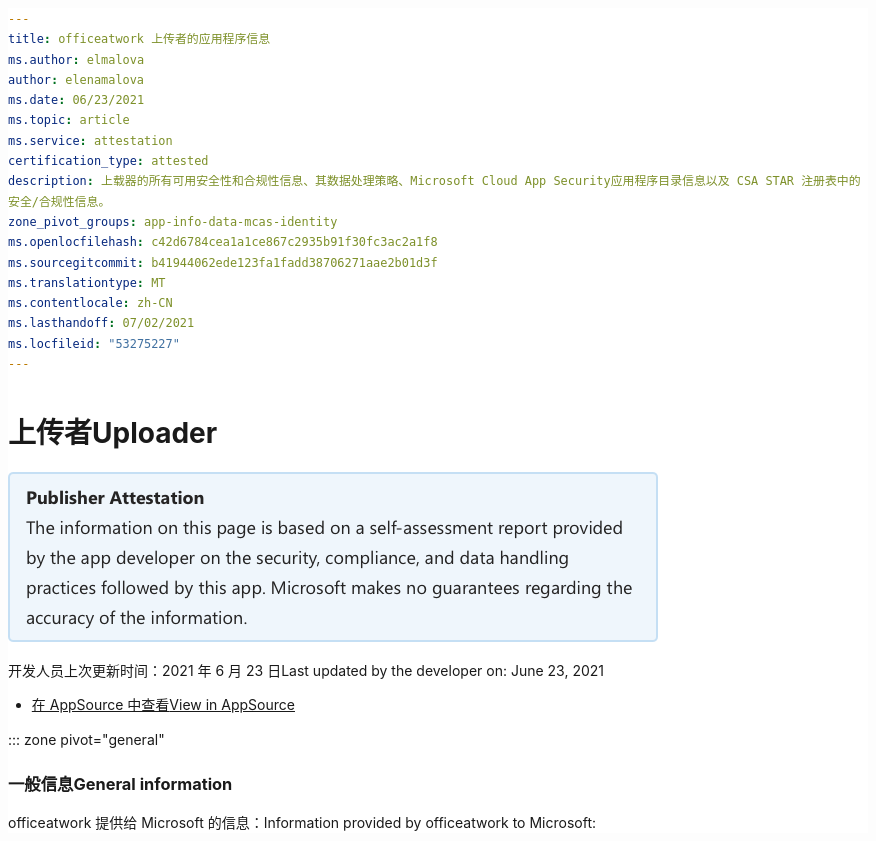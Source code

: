 ```yaml
---
title: officeatwork 上传者的应用程序信息
ms.author: elmalova
author: elenamalova
ms.date: 06/23/2021
ms.topic: article
ms.service: attestation
certification_type: attested
description: 上载器的所有可用安全性和合规性信息、其数据处理策略、Microsoft Cloud App Security应用程序目录信息以及 CSA STAR 注册表中的安全/合规性信息。
zone_pivot_groups: app-info-data-mcas-identity
ms.openlocfilehash: c42d6784cea1a1ce867c2935b91f30fc3ac2a1f8
ms.sourcegitcommit: b41944062ede123fa1fadd38706271aae2b01d3f
ms.translationtype: MT
ms.contentlocale: zh-CN
ms.lasthandoff: 07/02/2021
ms.locfileid: "53275227"
---
```

# <a name="uploader"></a><span data-ttu-id="8f4f7-103">上传者</span><span class="sxs-lookup"><span data-stu-id="8f4f7-103">Uploader</span></span>

<p></p>
<img alt="Publisher Attestation: The information on this page is based on a self-assessment report provided by the app developer on the security, compliance, and data handling practices followed by this app. Microsoft makes no guarantees regarding the accuracy of the information." src="../media/attested.png" width="650" />
<p><span data-ttu-id="8f4f7-104">开发人员上次更新时间：2021 年 6 月 23 日</span><span class="sxs-lookup"><span data-stu-id="8f4f7-104">Last updated by the developer on: June 23, 2021</span></span></p>

* <span data-ttu-id="8f4f7-105"><a href="https://appsource.microsoft.com/product/web-apps/officeatwork-ag.uploader" target="_blank">在 AppSource 中查看</a></span><span class="sxs-lookup"><span data-stu-id="8f4f7-105"><a href="https://appsource.microsoft.com/product/web-apps/officeatwork-ag.uploader" target="_blank">View in AppSource</a></span></span>

::: zone pivot="general"

### <a name="general-information"></a><span data-ttu-id="8f4f7-106">一般信息</span><span class="sxs-lookup"><span data-stu-id="8f4f7-106">General information</span></span>

<span data-ttu-id="8f4f7-107">officeatwork 提供给 Microsoft 的信息：</span><span class="sxs-lookup"><span data-stu-id="8f4f7-107">Information provided by officeatwork to Microsoft:</span></span>
